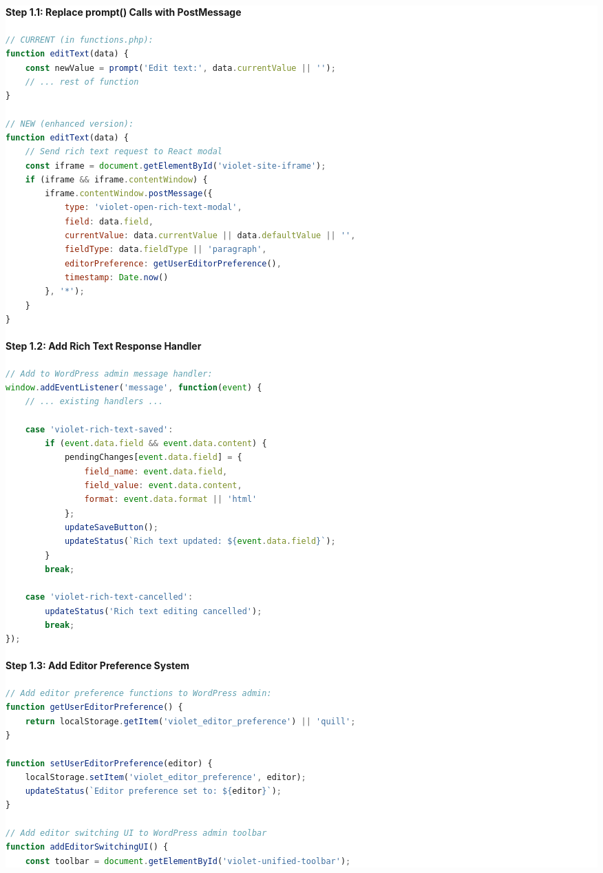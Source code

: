 #### **Step 1.1: Replace prompt() Calls with PostMessage**
```javascript
// CURRENT (in functions.php):
function editText(data) {
    const newValue = prompt('Edit text:', data.currentValue || '');
    // ... rest of function
}

// NEW (enhanced version):
function editText(data) {
    // Send rich text request to React modal
    const iframe = document.getElementById('violet-site-iframe');
    if (iframe && iframe.contentWindow) {
        iframe.contentWindow.postMessage({
            type: 'violet-open-rich-text-modal',
            field: data.field,
            currentValue: data.currentValue || data.defaultValue || '',
            fieldType: data.fieldType || 'paragraph',
            editorPreference: getUserEditorPreference(),
            timestamp: Date.now()
        }, '*');
    }
}
```

#### **Step 1.2: Add Rich Text Response Handler**
```javascript
// Add to WordPress admin message handler:
window.addEventListener('message', function(event) {
    // ... existing handlers ...
    
    case 'violet-rich-text-saved':
        if (event.data.field && event.data.content) {
            pendingChanges[event.data.field] = {
                field_name: event.data.field,
                field_value: event.data.content,
                format: event.data.format || 'html'
            };
            updateSaveButton();
            updateStatus(`Rich text updated: ${event.data.field}`);
        }
        break;
        
    case 'violet-rich-text-cancelled':
        updateStatus('Rich text editing cancelled');
        break;
});
```

#### **Step 1.3: Add Editor Preference System**
```javascript
// Add editor preference functions to WordPress admin:
function getUserEditorPreference() {
    return localStorage.getItem('violet_editor_preference') || 'quill';
}

function setUserEditorPreference(editor) {
    localStorage.setItem('violet_editor_preference', editor);
    updateStatus(`Editor preference set to: ${editor}`);
}

// Add editor switching UI to WordPress admin toolbar
function addEditorSwitchingUI() {
    const toolbar = document.getElementById('violet-unified-toolbar');
```